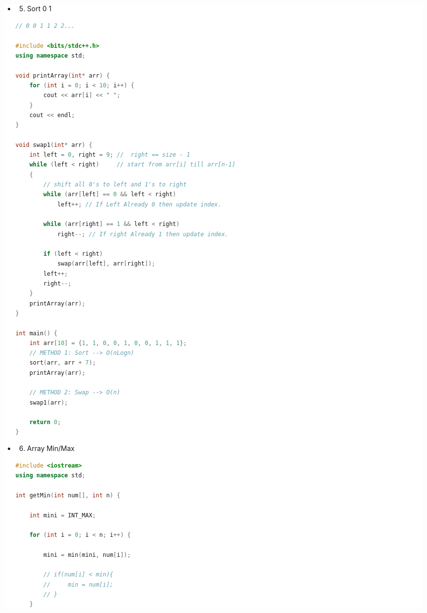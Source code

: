 - 5. Sort 0 1

  ```cpp
  // 0 0 1 1 2 2...

  #include <bits/stdc++.h>
  using namespace std;

  void printArray(int* arr) {
      for (int i = 0; i < 10; i++) {
          cout << arr[i] << " ";
      }
      cout << endl;
  }

  void swap1(int* arr) {
      int left = 0, right = 9; //  right == size - 1
      while (left < right)     // start from arr[i] till arr[n-1]
      {
          // shift all 0's to left and 1's to right
          while (arr[left] == 0 && left < right)
              left++; // If Left Already 0 then update index.

          while (arr[right] == 1 && left < right)
              right--; // If right Already 1 then update index.

          if (left < right)
              swap(arr[left], arr[right]);
          left++;
          right--;
      }
      printArray(arr);
  }

  int main() {
      int arr[10] = {1, 1, 0, 0, 1, 0, 0, 1, 1, 1};
      // METHOD 1: Sort --> O(nLogn)
      sort(arr, arr + 7);
      printArray(arr);

      // METHOD 2: Swap --> O(n)
      swap1(arr);

      return 0;
  }
  ```

- 6. Array Min/Max

  ```cpp
  #include <iostream>
  using namespace std;

  int getMin(int num[], int n) {

      int mini = INT_MAX;

      for (int i = 0; i < n; i++) {

          mini = min(mini, num[i]);

          // if(num[i] < min){
          //     min = num[i];
          // }
      }
  ```